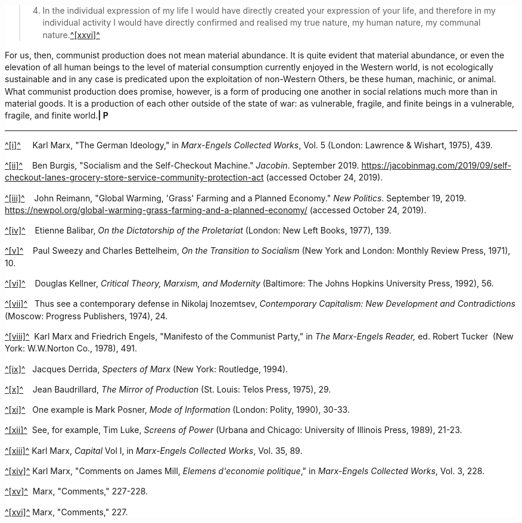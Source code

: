 > 4) In the individual expression of my life I would have directly created your expression of your life, and therefore in my individual activity I would have directly confirmed and realised my true nature, my human nature, my communal nature.[^[xxvi]^](#_edn26)

For us, then, communist production does not mean material abundance. It is quite evident that material abundance, or even the elevation of all human beings to the level of material consumption currently enjoyed in the Western world, is not ecologically sustainable and in any case is predicated upon the exploitation of non-Western Others, be these human, machinic, or animal. What communist production does promise, however, is a form of producing one another in social relations much more than in material goods. It is a production of each other outside of the state of war: as vulnerable, fragile, and finite beings in a vulnerable, fragile, and finite world.**| P**

------------------------------------------------------------------------

[^[i]^](#_ednref1)     Karl Marx, "The German Ideology," in *Marx-Engels Collected Works*, Vol. 5 (London: Lawrence & Wishart, 1975), 439.

[^[ii]^](#_ednref2)    Ben Burgis, "Socialism and the Self-Checkout Machine." *Jacobin*. September 2019. <https://jacobinmag.com/2019/09/self-checkout-lanes-grocery-store-service-community-protection-act> (accessed October 24, 2019).

[^[iii]^](#_ednref3)    John Reimann, "Global Warming, 'Grass' Farming and a Planned Economy." *New Politics*. September 19, 2019. <https://newpol.org/global-warming-grass-farming-and-a-planned-economy/> (accessed October 24, 2019).

[^[iv]^](#_ednref4)    Etienne Balibar, *On the Dictatorship of the Proletariat* (London: New Left Books, 1977), 139.

[^[v]^](#_ednref5)    Paul Sweezy and Charles Bettelheim, *On the Transition to Socialism* (New York and London: Monthly Review Press, 1971), 10.

[^[vi]^](#_ednref6)    Douglas Kellner, *Critical Theory, Marxism, and Modernity* (Baltimore: The Johns Hopkins University Press, 1992), 56.

[^[vii]^](#_ednref7)   Thus see a contemporary defense in Nikolaj Inozemtsev, *Contemporary Capitalism: New Development and Contradictions* (Moscow: Progress Publishers, 1974), 24.

[^[viii]^](#_ednref8)  Karl Marx and Friedrich Engels, "Manifesto of the Communist Party," in *The Marx-Engels Reader,* ed. Robert Tucker  (New York: W.W.Norton Co., 1978), 491.

[^[ix]^](#_ednref9)   Jacques Derrida, *Specters of Marx* (New York: Routledge, 1994).

[^[x]^](#_ednref10)    Jean Baudrillard, *The Mirror of Production* (St. Louis: Telos Press, 1975), 29.

[^[xi]^](#_ednref11)   One example is Mark Posner, *Mode of Information* (London: Polity, 1990), 30-33.

[^[xii]^](#_ednref12)  See, for example, Tim Luke, *Screens of Power* (Urbana and Chicago: University of Illinois Press, 1989), 21-23.

[^[xiii]^](#_ednref13) Karl Marx, *Capital* Vol I, in *Marx-Engels Collected Works*, Vol. 35, 89.

[^[xiv]^](#_ednref14) Karl Marx, "Comments on James Mill, *Elemens d'economie politique*," in *Marx-Engels Collected Works*, Vol. 3, 228.

[^[xv]^](#_ednref15)  Marx, "Comments," 227-228.

[^[xvi]^](#_ednref16) Marx, "Comments," 227.
